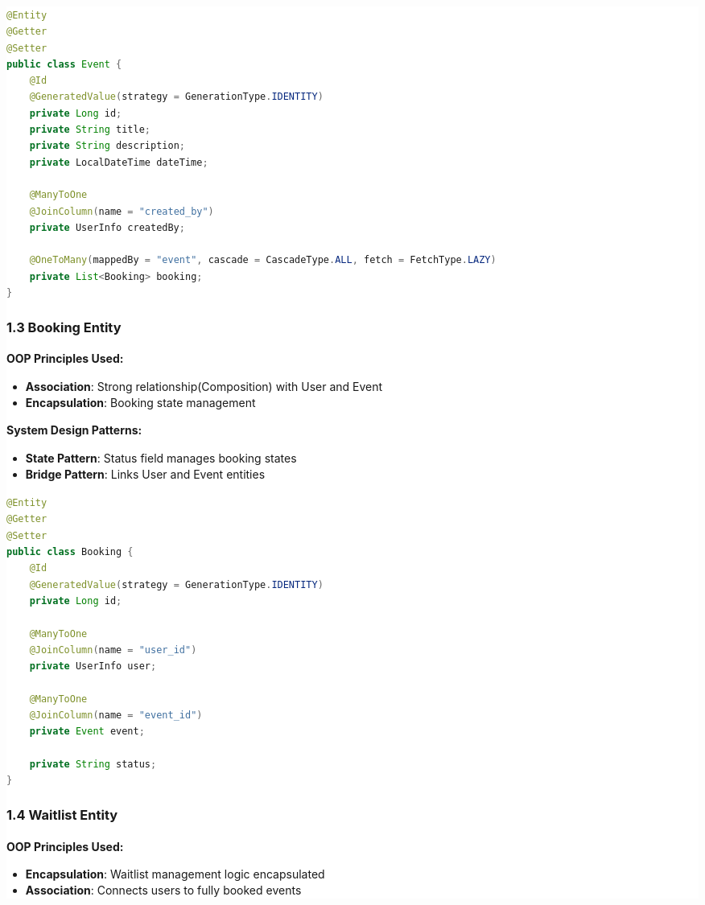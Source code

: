 ```java
@Entity
@Getter
@Setter
public class Event {
    @Id
    @GeneratedValue(strategy = GenerationType.IDENTITY)
    private Long id;
    private String title;
    private String description;
    private LocalDateTime dateTime;
    
    @ManyToOne
    @JoinColumn(name = "created_by")
    private UserInfo createdBy;
    
    @OneToMany(mappedBy = "event", cascade = CascadeType.ALL, fetch = FetchType.LAZY)
    private List<Booking> booking;
}
```

### 1.3 Booking Entity
**OOP Principles Used:**
- **Association**: Strong relationship(Composition) with User and Event
- **Encapsulation**: Booking state management

**System Design Patterns:**
- **State Pattern**: Status field manages booking states
- **Bridge Pattern**: Links User and Event entities

```java
@Entity
@Getter
@Setter
public class Booking {
    @Id
    @GeneratedValue(strategy = GenerationType.IDENTITY)
    private Long id;
    
    @ManyToOne
    @JoinColumn(name = "user_id")
    private UserInfo user;
    
    @ManyToOne
    @JoinColumn(name = "event_id")
    private Event event;
    
    private String status;
}
```

### 1.4 Waitlist Entity
**OOP Principles Used:**
- **Encapsulation**: Waitlist management logic encapsulated
- **Association**: Connects users to fully booked events
